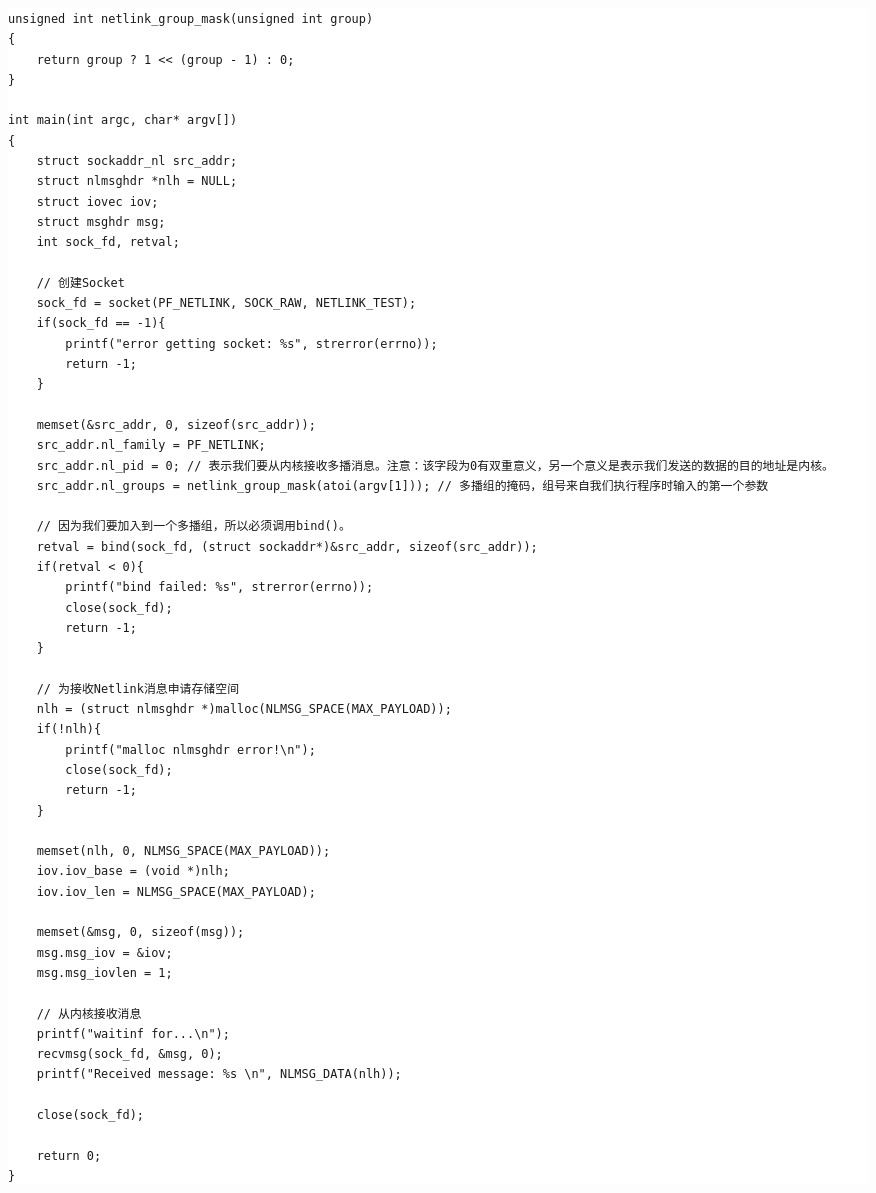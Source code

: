 ```
unsigned int netlink_group_mask(unsigned int group)
{
    return group ? 1 << (group - 1) : 0;
}

int main(int argc, char* argv[])
{
    struct sockaddr_nl src_addr;
    struct nlmsghdr *nlh = NULL;
    struct iovec iov;
    struct msghdr msg;
    int sock_fd, retval;

    // 创建Socket
    sock_fd = socket(PF_NETLINK, SOCK_RAW, NETLINK_TEST);
    if(sock_fd == -1){
        printf("error getting socket: %s", strerror(errno));
        return -1;
    }

    memset(&src_addr, 0, sizeof(src_addr));
    src_addr.nl_family = PF_NETLINK;
    src_addr.nl_pid = 0; // 表示我们要从内核接收多播消息。注意：该字段为0有双重意义，另一个意义是表示我们发送的数据的目的地址是内核。
    src_addr.nl_groups = netlink_group_mask(atoi(argv[1])); // 多播组的掩码，组号来自我们执行程序时输入的第一个参数

    // 因为我们要加入到一个多播组，所以必须调用bind()。
    retval = bind(sock_fd, (struct sockaddr*)&src_addr, sizeof(src_addr));
    if(retval < 0){
        printf("bind failed: %s", strerror(errno));
        close(sock_fd);
        return -1;
    }

    // 为接收Netlink消息申请存储空间
    nlh = (struct nlmsghdr *)malloc(NLMSG_SPACE(MAX_PAYLOAD));
    if(!nlh){
        printf("malloc nlmsghdr error!\n");
        close(sock_fd);
        return -1;
    }

    memset(nlh, 0, NLMSG_SPACE(MAX_PAYLOAD));
    iov.iov_base = (void *)nlh;
    iov.iov_len = NLMSG_SPACE(MAX_PAYLOAD);

    memset(&msg, 0, sizeof(msg));
    msg.msg_iov = &iov;
    msg.msg_iovlen = 1;

    // 从内核接收消息
    printf("waitinf for...\n");
    recvmsg(sock_fd, &msg, 0);
    printf("Received message: %s \n", NLMSG_DATA(nlh));
    
    close(sock_fd);

    return 0;
}
```
